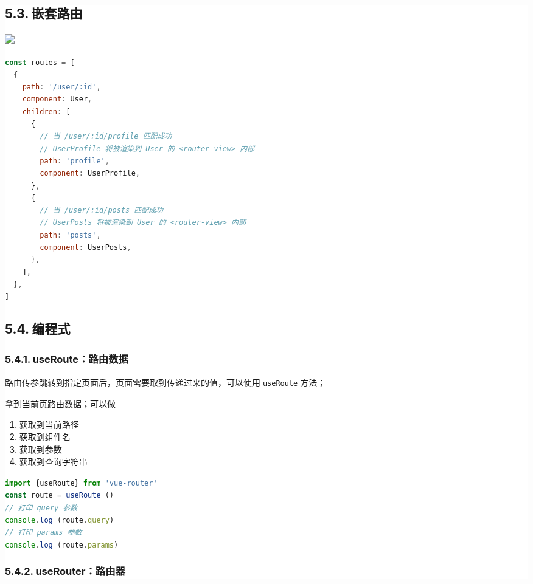 

## 5.3. 嵌套路由

![](https://cdn.nlark.com/yuque/0/2024/gif/1613913/1710212693785-79b447e1-b391-4ef5-8cf5-36637a9442c5.gif)

```js
const routes = [
  {
    path: '/user/:id',
    component: User,
    children: [
      {
        // 当 /user/:id/profile 匹配成功
        // UserProfile 将被渲染到 User 的 <router-view> 内部
        path: 'profile',
        component: UserProfile,
      },
      {
        // 当 /user/:id/posts 匹配成功
        // UserPosts 将被渲染到 User 的 <router-view> 内部
        path: 'posts',
        component: UserPosts,
      },
    ],
  },
]
```

  

## 5.4. 编程式

### 5.4.1. useRoute：路由数据

路由传参跳转到指定页面后，页面需要取到传递过来的值，可以使用 `useRoute` 方法；

拿到当前页路由数据；可以做

1. 获取到当前路径
2. 获取到组件名
3. 获取到参数
4. 获取到查询字符串

```js
import {useRoute} from 'vue-router'
const route = useRoute ()
// 打印 query 参数
console.log (route.query)
// 打印 params 参数
console.log (route.params)
```

### 5.4.2. useRouter：路由器

